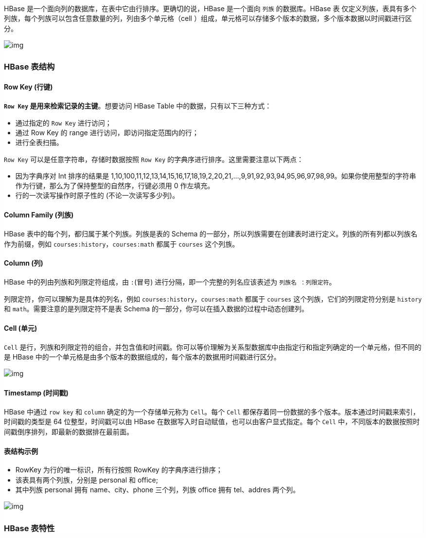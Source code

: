 HBase 是一个面向列的数据库，在表中它由行排序。更确切的说，HBase 是一个面向 `列族` 的数据库。HBase 表 仅定义列族，表具有多个列族，每个列族可以包含任意数量的列，列由多个单元格（cell ）组成，单元格可以存储多个版本的数据，多个版本数据以时间戳进行区分。

![img](https://raw.githubusercontent.com/kamalyes/image-bed/master/col/bigdata/hbase/1551164163369.png)

### HBase 表结构

#### Row Key (行键)

**`Row Key` 是用来检索记录的主键**。想要访问 HBase Table 中的数据，只有以下三种方式：

- 通过指定的 `Row Key` 进行访问；
- 通过 Row Key 的 range 进行访问，即访问指定范围内的行；
- 进行全表扫描。

`Row Key` 可以是任意字符串，存储时数据按照 `Row Key` 的字典序进行排序。这里需要注意以下两点：

- 因为字典序对 Int 排序的结果是 1,10,100,11,12,13,14,15,16,17,18,19,2,20,21,…,9,91,92,93,94,95,96,97,98,99。如果你使用整型的字符串作为行键，那么为了保持整型的自然序，行键必须用 0 作左填充。
- 行的一次读写操作时原子性的 (不论一次读写多少列)。

#### Column Family (列族)

HBase 表中的每个列，都归属于某个列族。列族是表的 Schema 的一部分，所以列族需要在创建表时进行定义。列族的所有列都以列族名作为前缀，例如 `courses:history`，`courses:math` 都属于 `courses` 这个列族。

#### Column (列)

HBase 中的列由列族和列限定符组成，由 `:`(冒号) 进行分隔，即一个完整的列名应该表述为 `列族名 ：列限定符`。

列限定符，你可以理解为是具体的列名，例如 `courses:history`，`courses:math` 都属于 `courses` 这个列族，它们的列限定符分别是 `history` 和 `math`。需要注意的是列限定符不是表 Schema 的一部分，你可以在插入数据的过程中动态创建列。

#### Cell (单元)

`Cell` 是行，列族和列限定符的组合，并包含值和时间戳。你可以等价理解为关系型数据库中由指定行和指定列确定的一个单元格，但不同的是 HBase 中的一个单元格是由多个版本的数据组成的，每个版本的数据用时间戳进行区分。

![img](https://raw.githubusercontent.com/kamalyes/image-bed/master/col/bigdata/hbase/1551164224778.png)

#### Timestamp (时间戳)

HBase 中通过 `row key` 和 `column` 确定的为一个存储单元称为 `Cell`。每个 `Cell` 都保存着同一份数据的多个版本。版本通过时间戳来索引，时间戳的类型是 64 位整型，时间戳可以由 HBase 在数据写入时自动赋值，也可以由客户显式指定。每个 `Cell` 中，不同版本的数据按照时间戳倒序排列，即最新的数据排在最前面。

#### 表结构示例

- RowKey 为行的唯一标识，所有行按照 RowKey 的字典序进行排序；
- 该表具有两个列族，分别是 personal 和 office;
- 其中列族 personal 拥有 name、city、phone 三个列，列族 office 拥有 tel、addres 两个列。

![img](https://raw.githubusercontent.com/kamalyes/image-bed/master/snap/20200601172926.png)

### HBase 表特性
